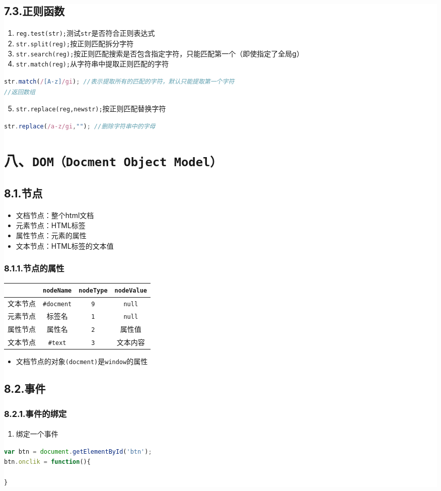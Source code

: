 ## 7.3.正则函数

1. `reg.test(str);`测试`str`是否符合正则表达式
2. `str.split(reg);`按正则匹配拆分字符
3. `str.search(reg);`按正则匹配搜索是否包含指定字符，只能匹配第一个（即使指定了全局g）
4. `str.match(reg);`从字符串中提取正则匹配的字符

```javascript
str.match(/[A-z]/gi); //表示提取所有的匹配的字符，默认只能提取第一个字符
//返回数组
```

5. `str.replace(reg,newstr);`按正则匹配替换字符

```javascript
str.replace(/a-z/gi,""); //删除字符串中的字母
```

# 八、`DOM（Docment Object Model）`

## 8.1.节点

- 文档节点：整个html文档
- 元素节点：HTML标签
- 属性节点：元素的属性
- 文本节点：HTML标签的文本值

### 8.1.1.节点的属性

|          | `nodeName` | `nodeType` | `nodeValue` |
| :------: | :--------: | :--------: | :---------: |
| 文本节点 | `#docment` |    `9`     |   `null`    |
| 元素节点 |   标签名   |    `1`     |   `null`    |
| 属性节点 |   属性名   |    `2`     |   属性值    |
| 文本节点 |  `#text`   |    `3`     |  文本内容   |

- 文档节点的对象`(docment)`是`window`的属性

## 8.2.事件

### 8.2.1.事件的绑定

1. 绑定一个事件

```js
var btn = document.getElementById('btn');
btn.onclik = function(){

}
```

